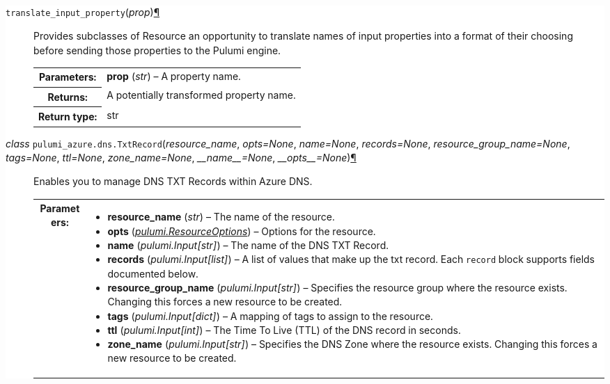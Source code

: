 </dd></dl>

<dl class="method">
<dt id="pulumi_azure.dns.SrvRecord.translate_input_property">
<code class="descname">translate_input_property</code><span class="sig-paren">(</span><em>prop</em><span class="sig-paren">)</span><a class="headerlink" href="#pulumi_azure.dns.SrvRecord.translate_input_property" title="Permalink to this definition">¶</a></dt>
<dd><p>Provides subclasses of Resource an opportunity to translate names of input properties into
a format of their choosing before sending those properties to the Pulumi engine.</p>
<table class="docutils field-list" frame="void" rules="none">
<col class="field-name" />
<col class="field-body" />
<tbody valign="top">
<tr class="field-odd field"><th class="field-name">Parameters:</th><td class="field-body"><strong>prop</strong> (<em>str</em>) – A property name.</td>
</tr>
<tr class="field-even field"><th class="field-name">Returns:</th><td class="field-body">A potentially transformed property name.</td>
</tr>
<tr class="field-odd field"><th class="field-name">Return type:</th><td class="field-body">str</td>
</tr>
</tbody>
</table>
</dd></dl>

</dd></dl>

<dl class="class">
<dt id="pulumi_azure.dns.TxtRecord">
<em class="property">class </em><code class="descclassname">pulumi_azure.dns.</code><code class="descname">TxtRecord</code><span class="sig-paren">(</span><em>resource_name</em>, <em>opts=None</em>, <em>name=None</em>, <em>records=None</em>, <em>resource_group_name=None</em>, <em>tags=None</em>, <em>ttl=None</em>, <em>zone_name=None</em>, <em>__name__=None</em>, <em>__opts__=None</em><span class="sig-paren">)</span><a class="headerlink" href="#pulumi_azure.dns.TxtRecord" title="Permalink to this definition">¶</a></dt>
<dd><p>Enables you to manage DNS TXT Records within Azure DNS.</p>
<table class="docutils field-list" frame="void" rules="none">
<col class="field-name" />
<col class="field-body" />
<tbody valign="top">
<tr class="field-odd field"><th class="field-name">Parameters:</th><td class="field-body"><ul class="first last simple">
<li><strong>resource_name</strong> (<em>str</em>) – The name of the resource.</li>
<li><strong>opts</strong> (<a class="reference internal" href="../../pulumi/#pulumi.ResourceOptions" title="pulumi.ResourceOptions"><em>pulumi.ResourceOptions</em></a>) – Options for the resource.</li>
<li><strong>name</strong> (<em>pulumi.Input</em><em>[</em><em>str</em><em>]</em>) – The name of the DNS TXT Record.</li>
<li><strong>records</strong> (<em>pulumi.Input</em><em>[</em><em>list</em><em>]</em>) – A list of values that make up the txt record. Each <code class="docutils literal notranslate"><span class="pre">record</span></code> block supports fields documented below.</li>
<li><strong>resource_group_name</strong> (<em>pulumi.Input</em><em>[</em><em>str</em><em>]</em>) – Specifies the resource group where the resource exists. Changing this forces a new resource to be created.</li>
<li><strong>tags</strong> (<em>pulumi.Input</em><em>[</em><em>dict</em><em>]</em>) – A mapping of tags to assign to the resource.</li>
<li><strong>ttl</strong> (<em>pulumi.Input</em><em>[</em><em>int</em><em>]</em>) – The Time To Live (TTL) of the DNS record in seconds.</li>
<li><strong>zone_name</strong> (<em>pulumi.Input</em><em>[</em><em>str</em><em>]</em>) – Specifies the DNS Zone where the resource exists. Changing this forces a new resource to be created.</li>
</ul>
</td>
</tr>
</tbody>
</table>